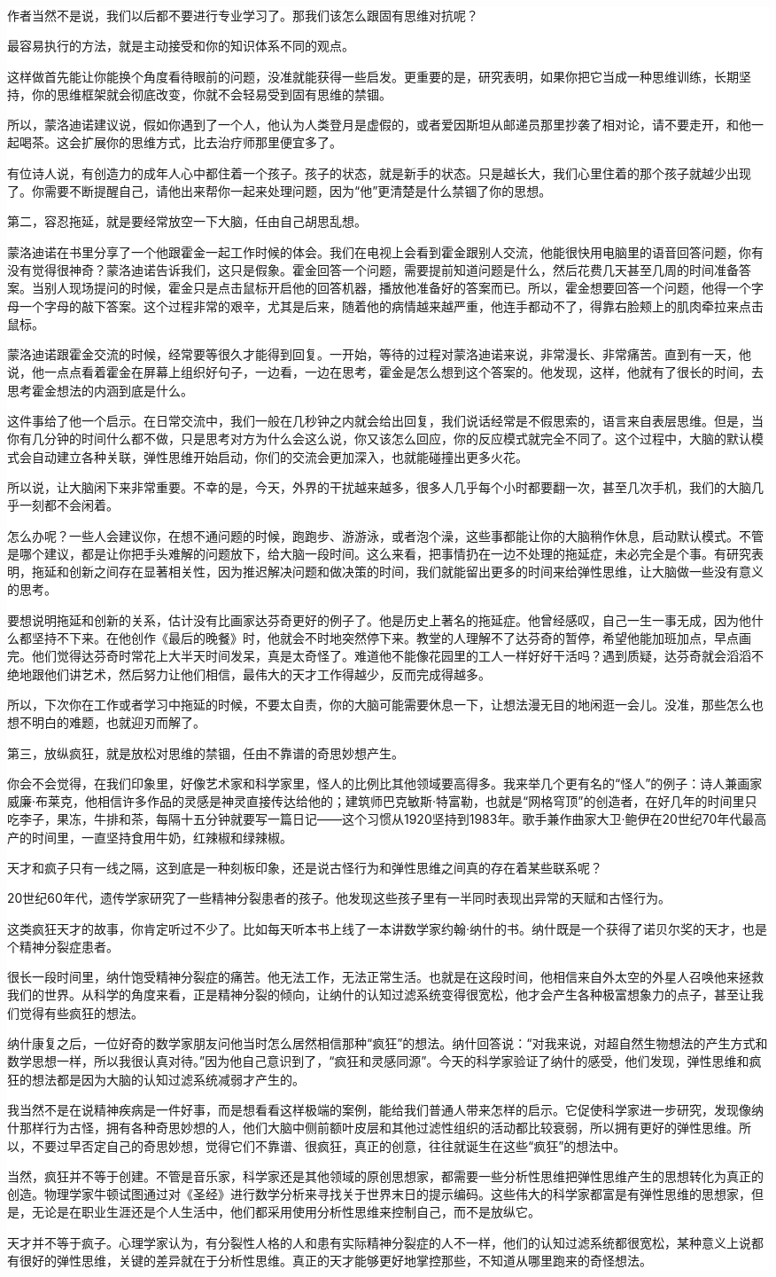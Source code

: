 作者当然不是说，我们以后都不要进行专业学习了。那我们该怎么跟固有思维对抗呢？

最容易执行的方法，就是主动接受和你的知识体系不同的观点。

这样做首先能让你能换个角度看待眼前的问题，没准就能获得一些启发。更重要的是，研究表明，如果你把它当成一种思维训练，长期坚持，你的思维框架就会彻底改变，你就不会轻易受到固有思维的禁锢。

所以，蒙洛迪诺建议说，假如你遇到了一个人，他认为人类登月是虚假的，或者爱因斯坦从邮递员那里抄袭了相对论，请不要走开，和他一起喝茶。这会扩展你的思维方式，比去治疗师那里便宜多了。

有位诗人说，有创造力的成年人心中都住着一个孩子。孩子的状态，就是新手的状态。只是越长大，我们心里住着的那个孩子就越少出现了。你需要不断提醒自己，请他出来帮你一起来处理问题，因为“他”更清楚是什么禁锢了你的思想。

第二，容忍拖延，就是要经常放空一下大脑，任由自己胡思乱想。

蒙洛迪诺在书里分享了一个他跟霍金一起工作时候的体会。我们在电视上会看到霍金跟别人交流，他能很快用电脑里的语音回答问题，你有没有觉得很神奇？蒙洛迪诺告诉我们，这只是假象。霍金回答一个问题，需要提前知道问题是什么，然后花费几天甚至几周的时间准备答案。当别人现场提问的时候，霍金只是点击鼠标开启他的回答机器，播放他准备好的答案而已。所以，霍金想要回答一个问题，他得一个字母一个字母的敲下答案。这个过程非常的艰辛，尤其是后来，随着他的病情越来越严重，他连手都动不了，得靠右脸颊上的肌肉牵拉来点击鼠标。

蒙洛迪诺跟霍金交流的时候，经常要等很久才能得到回复。一开始，等待的过程对蒙洛迪诺来说，非常漫长、非常痛苦。直到有一天，他说，他一点点看着霍金在屏幕上组织好句子，一边看，一边在思考，霍金是怎么想到这个答案的。他发现，这样，他就有了很长的时间，去思考霍金想法的内涵到底是什么。

这件事给了他一个启示。在日常交流中，我们一般在几秒钟之内就会给出回复，我们说话经常是不假思索的，语言来自表层思维。但是，当你有几分钟的时间什么都不做，只是思考对方为什么会这么说，你又该怎么回应，你的反应模式就完全不同了。这个过程中，大脑的默认模式会自动建立各种关联，弹性思维开始启动，你们的交流会更加深入，也就能碰撞出更多火花。

所以说，让大脑闲下来非常重要。不幸的是，今天，外界的干扰越来越多，很多人几乎每个小时都要翻一次，甚至几次手机，我们的大脑几乎一刻都不会闲着。

怎么办呢？一些人会建议你，在想不通问题的时候，跑跑步、游游泳，或者泡个澡，这些事都能让你的大脑稍作休息，启动默认模式。不管是哪个建议，都是让你把手头难解的问题放下，给大脑一段时间。这么来看，把事情扔在一边不处理的拖延症，未必完全是个事。有研究表明，拖延和创新之间存在显著相关性，因为推迟解决问题和做决策的时间，我们就能留出更多的时间来给弹性思维，让大脑做一些没有意义的思考。

要想说明拖延和创新的关系，估计没有比画家达芬奇更好的例子了。他是历史上著名的拖延症。他曾经感叹，自己一生一事无成，因为他什么都坚持不下来。在他创作《最后的晚餐》时，他就会不时地突然停下来。教堂的人理解不了达芬奇的暂停，希望他能加班加点，早点画完。他们觉得达芬奇时常花上大半天时间发呆，真是太奇怪了。难道他不能像花园里的工人一样好好干活吗？遇到质疑，达芬奇就会滔滔不绝地跟他们讲艺术，然后努力让他们相信，最伟大的天才工作得越少，反而完成得越多。

所以，下次你在工作或者学习中拖延的时候，不要太自责，你的大脑可能需要休息一下，让想法漫无目的地闲逛一会儿。没准，那些怎么也想不明白的难题，也就迎刃而解了。

第三，放纵疯狂，就是放松对思维的禁锢，任由不靠谱的奇思妙想产生。

你会不会觉得，在我们印象里，好像艺术家和科学家里，怪人的比例比其他领域要高得多。我来举几个更有名的“怪人”的例子：诗人兼画家威廉·布莱克，他相信许多作品的灵感是神灵直接传达给他的；建筑师巴克敏斯·特富勒，也就是“网格穹顶”的创造者，在好几年的时间里只吃李子，果冻，牛排和茶，每隔十五分钟就要写一篇日记——这个习惯从1920坚持到1983年。歌手兼作曲家大卫·鲍伊在20世纪70年代最高产的时间里，一直坚持食用牛奶，红辣椒和绿辣椒。

天才和疯子只有一线之隔，这到底是一种刻板印象，还是说古怪行为和弹性思维之间真的存在着某些联系呢？

20世纪60年代，遗传学家研究了一些精神分裂患者的孩子。他发现这些孩子里有一半同时表现出异常的天赋和古怪行为。

这类疯狂天才的故事，你肯定听过不少了。比如每天听本书上线了一本讲数学家约翰·纳什的书。纳什既是一个获得了诺贝尔奖的天才，也是个精神分裂症患者。

很长一段时间里，纳什饱受精神分裂症的痛苦。他无法工作，无法正常生活。也就是在这段时间，他相信来自外太空的外星人召唤他来拯救我们的世界。从科学的角度来看，正是精神分裂的倾向，让纳什的认知过滤系统变得很宽松，他才会产生各种极富想象力的点子，甚至让我们觉得有些疯狂的想法。

纳什康复之后，一位好奇的数学家朋友问他当时怎么居然相信那种“疯狂”的想法。纳什回答说：“对我来说，对超自然生物想法的产生方式和数学思想一样，所以我很认真对待。”因为他自己意识到了，“疯狂和灵感同源”。今天的科学家验证了纳什的感受，他们发现，弹性思维和疯狂的想法都是因为大脑的认知过滤系统减弱才产生的。

我当然不是在说精神疾病是一件好事，而是想看看这样极端的案例，能给我们普通人带来怎样的启示。它促使科学家进一步研究，发现像纳什那样行为古怪，拥有各种奇思妙想的人，他们大脑中侧前额叶皮层和其他过滤性组织的活动都比较衰弱，所以拥有更好的弹性思维。所以，不要过早否定自己的奇思妙想，觉得它们不靠谱、很疯狂，真正的创意，往往就诞生在这些“疯狂”的想法中。

当然，疯狂并不等于创建。不管是音乐家，科学家还是其他领域的原创思想家，都需要一些分析性思维把弹性思维产生的思想转化为真正的创造。物理学家牛顿试图通过对《圣经》进行数学分析来寻找关于世界末日的提示编码。这些伟大的科学家都富是有弹性思维的思想家，但是，无论是在职业生涯还是个人生活中，他们都采用使用分析性思维来控制自己，而不是放纵它。

天才并不等于疯子。心理学家认为，有分裂性人格的人和患有实际精神分裂症的人不一样，他们的认知过滤系统都很宽松，某种意义上说都有很好的弹性思维，关键的差异就在于分析性思维。真正的天才能够更好地掌控那些，不知道从哪里跑来的奇怪想法。
